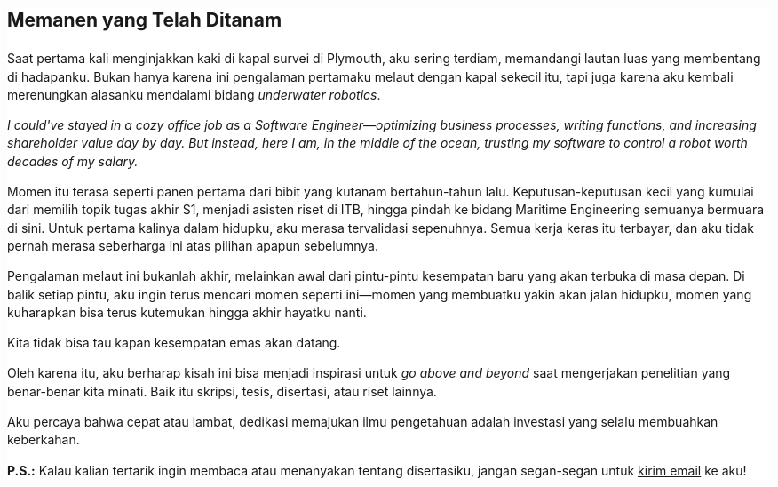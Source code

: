 ## Memanen yang Telah Ditanam

Saat pertama kali menginjakkan kaki di kapal survei di Plymouth, aku sering terdiam, memandangi lautan luas yang membentang di hadapanku. Bukan hanya karena ini pengalaman pertamaku melaut dengan kapal sekecil itu, tapi juga karena aku kembali merenungkan alasanku mendalami bidang *underwater robotics*.

*I could've stayed in a cozy office job as a Software Engineer—optimizing business processes, writing functions, and increasing shareholder value day by day. But instead, here I am, in the middle of the ocean, trusting my software to control a robot worth decades of my salary.*

Momen itu terasa seperti panen pertama dari bibit yang kutanam bertahun-tahun lalu. Keputusan-keputusan kecil yang kumulai dari memilih topik tugas akhir S1, menjadi asisten riset di ITB, hingga pindah ke bidang Maritime Engineering semuanya bermuara di sini. Untuk pertama kalinya dalam hidupku, aku merasa tervalidasi sepenuhnya. Semua kerja keras itu terbayar, dan aku tidak pernah merasa seberharga ini atas pilihan apapun sebelumnya.

Pengalaman melaut ini bukanlah akhir, melainkan awal dari pintu-pintu kesempatan baru yang akan terbuka di masa depan. Di balik setiap pintu, aku ingin terus mencari momen seperti ini—momen yang membuatku yakin akan jalan hidupku, momen yang kuharapkan bisa terus kutemukan hingga akhir hayatku nanti.

Kita tidak bisa tau kapan kesempatan emas akan datang. 

Oleh karena itu, aku berharap kisah ini bisa menjadi inspirasi untuk *go above and beyond* saat mengerjakan penelitian yang benar-benar kita minati. Baik itu skripsi, tesis, disertasi, atau riset lainnya.

Aku percaya bahwa cepat atau lambat, dedikasi memajukan ilmu pengetahuan adalah investasi yang selalu membuahkan keberkahan.

**P.S.:**
Kalau kalian tertarik ingin membaca atau menanyakan tentang disertasiku, jangan segan-segan untuk [kirim email](mailto:ibrafdj@gmail.com) ke aku!

[^1]: Submarine Telecoms Forum (2024). Submarine Telecoms Industry Report Issue 12. https://issuu.com/subtelforum/docs/submarine_telecoms_industry_report_issue_12

[^2]: Wakefield, Jane (2022). How will Tonga's broken internet cable be mended?. Accessed 31/12/2024. https://www.bbc.com/news/technology-60069066

[^3]: Quy, Luu, Hang, Thu (2023). Vietnam's internet infrastructure hangs by a thin thread. Accessed 31/12/2024. https://e.vnexpress.net/news/news/vietnam-s-internet-infrastructure-hangs-by-a-thin-thread-4569266.html